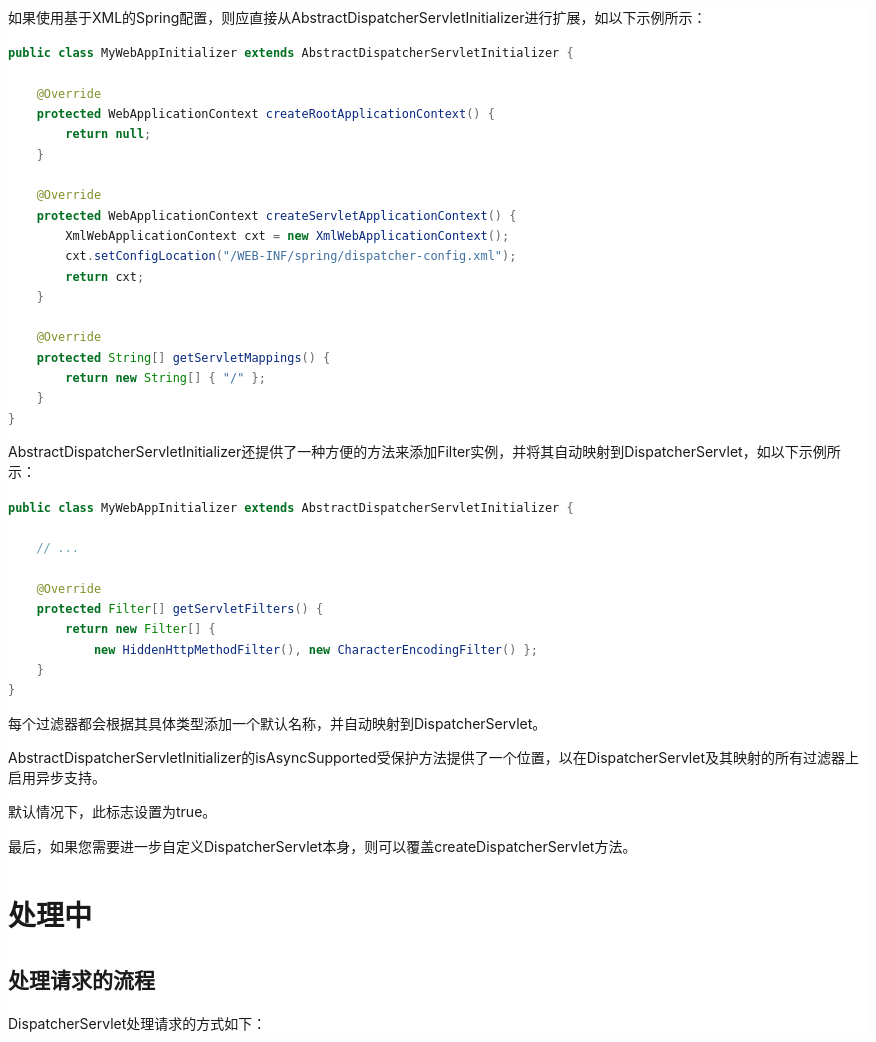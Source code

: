 如果使用基于XML的Spring配置，则应直接从AbstractDispatcherServletInitializer进行扩展，如以下示例所示：

```java
public class MyWebAppInitializer extends AbstractDispatcherServletInitializer {

    @Override
    protected WebApplicationContext createRootApplicationContext() {
        return null;
    }

    @Override
    protected WebApplicationContext createServletApplicationContext() {
        XmlWebApplicationContext cxt = new XmlWebApplicationContext();
        cxt.setConfigLocation("/WEB-INF/spring/dispatcher-config.xml");
        return cxt;
    }

    @Override
    protected String[] getServletMappings() {
        return new String[] { "/" };
    }
}
```

AbstractDispatcherServletInitializer还提供了一种方便的方法来添加Filter实例，并将其自动映射到DispatcherServlet，如以下示例所示：

```java
public class MyWebAppInitializer extends AbstractDispatcherServletInitializer {

    // ...

    @Override
    protected Filter[] getServletFilters() {
        return new Filter[] {
            new HiddenHttpMethodFilter(), new CharacterEncodingFilter() };
    }
}
```

每个过滤器都会根据其具体类型添加一个默认名称，并自动映射到DispatcherServlet。

AbstractDispatcherServletInitializer的isAsyncSupported受保护方法提供了一个位置，以在DispatcherServlet及其映射的所有过滤器上启用异步支持。 

默认情况下，此标志设置为true。

最后，如果您需要进一步自定义DispatcherServlet本身，则可以覆盖createDispatcherServlet方法。

# 处理中

## 处理请求的流程

DispatcherServlet处理请求的方式如下：
